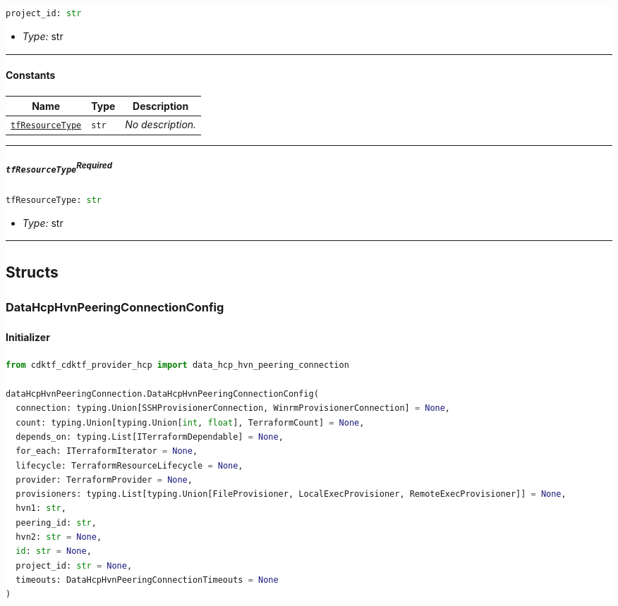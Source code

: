 ```python
project_id: str
```

- *Type:* str

---

#### Constants <a name="Constants" id="Constants"></a>

| **Name** | **Type** | **Description** |
| --- | --- | --- |
| <code><a href="#@cdktf/provider-hcp.dataHcpHvnPeeringConnection.DataHcpHvnPeeringConnection.property.tfResourceType">tfResourceType</a></code> | <code>str</code> | *No description.* |

---

##### `tfResourceType`<sup>Required</sup> <a name="tfResourceType" id="@cdktf/provider-hcp.dataHcpHvnPeeringConnection.DataHcpHvnPeeringConnection.property.tfResourceType"></a>

```python
tfResourceType: str
```

- *Type:* str

---

## Structs <a name="Structs" id="Structs"></a>

### DataHcpHvnPeeringConnectionConfig <a name="DataHcpHvnPeeringConnectionConfig" id="@cdktf/provider-hcp.dataHcpHvnPeeringConnection.DataHcpHvnPeeringConnectionConfig"></a>

#### Initializer <a name="Initializer" id="@cdktf/provider-hcp.dataHcpHvnPeeringConnection.DataHcpHvnPeeringConnectionConfig.Initializer"></a>

```python
from cdktf_cdktf_provider_hcp import data_hcp_hvn_peering_connection

dataHcpHvnPeeringConnection.DataHcpHvnPeeringConnectionConfig(
  connection: typing.Union[SSHProvisionerConnection, WinrmProvisionerConnection] = None,
  count: typing.Union[typing.Union[int, float], TerraformCount] = None,
  depends_on: typing.List[ITerraformDependable] = None,
  for_each: ITerraformIterator = None,
  lifecycle: TerraformResourceLifecycle = None,
  provider: TerraformProvider = None,
  provisioners: typing.List[typing.Union[FileProvisioner, LocalExecProvisioner, RemoteExecProvisioner]] = None,
  hvn1: str,
  peering_id: str,
  hvn2: str = None,
  id: str = None,
  project_id: str = None,
  timeouts: DataHcpHvnPeeringConnectionTimeouts = None
)
```
